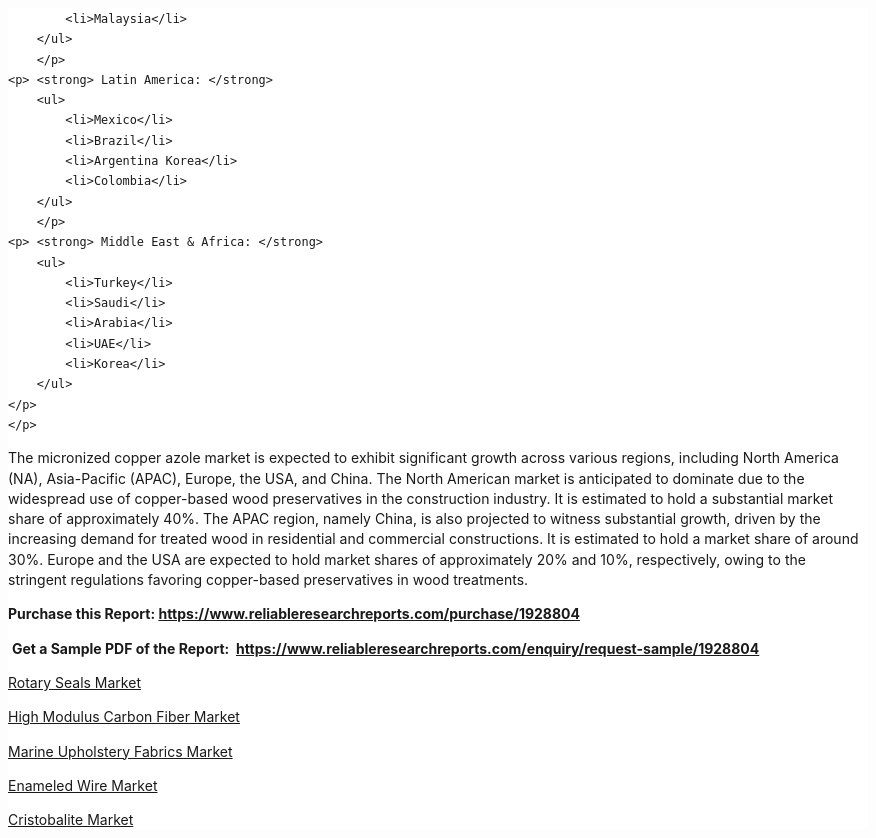             <li>Malaysia</li>
        </ul>
        </p> 
    <p> <strong> Latin America: </strong>
        <ul>
            <li>Mexico</li>
            <li>Brazil</li>
            <li>Argentina Korea</li>
            <li>Colombia</li>
        </ul>
        </p> 
    <p> <strong> Middle East & Africa: </strong>
        <ul>
            <li>Turkey</li>
            <li>Saudi</li>
            <li>Arabia</li>
            <li>UAE</li>
            <li>Korea</li>
        </ul>
    </p>
    </p>
<p><p>The micronized copper azole market is expected to exhibit significant growth across various regions, including North America (NA), Asia-Pacific (APAC), Europe, the USA, and China. The North American market is anticipated to dominate due to the widespread use of copper-based wood preservatives in the construction industry. It is estimated to hold a substantial market share of approximately 40%. The APAC region, namely China, is also projected to witness substantial growth, driven by the increasing demand for treated wood in residential and commercial constructions. It is estimated to hold a market share of around 30%. Europe and the USA are expected to hold market shares of approximately 20% and 10%, respectively, owing to the stringent regulations favoring copper-based preservatives in wood treatments.</p></p>
<p><strong>Purchase this Report: <a href="https://www.reliableresearchreports.com/purchase/1928804">https://www.reliableresearchreports.com/purchase/1928804</a></strong></p>
<p>&nbsp;<strong>Get a Sample PDF of the Report:&nbsp;&nbsp;<a href="https://www.reliableresearchreports.com/enquiry/request-sample/1928804">https://www.reliableresearchreports.com/enquiry/request-sample/1928804</a></strong></p>
<p><strong></strong></p>
<p><p><a href="https://medium.com/@bulk.cream.roll/rotary-seals-market-analysis-and-sze-forecasted-for-period-from-2023-to-2030-c76fea10a376">Rotary Seals Market</a></p><p><a href="https://medium.com/@plan.sock.color/high-modulus-carbon-fiber-market-insights-into-market-cagr-market-trends-and-growth-strategies-4d1f1e3288cf">High Modulus Carbon Fiber Market</a></p><p><a href="https://medium.com/@wound.key.cure/marine-upholstery-fabrics-market-the-key-to-successful-business-strategy-forecast-till-2030-ce7798b8d69e">Marine Upholstery Fabrics Market</a></p><p><a href="https://medium.com/@grab.track.out/enameled-wire-market-size-and-market-trends-complete-industry-overview-2023-to-2030-e13f12e7c5c8">Enameled Wire Market</a></p><p><a href="https://medium.com/@cite.teach.super/cristobalite-market-share-evolution-and-market-growth-trends-2023-2030-210b1213aeca">Cristobalite Market</a></p></p>